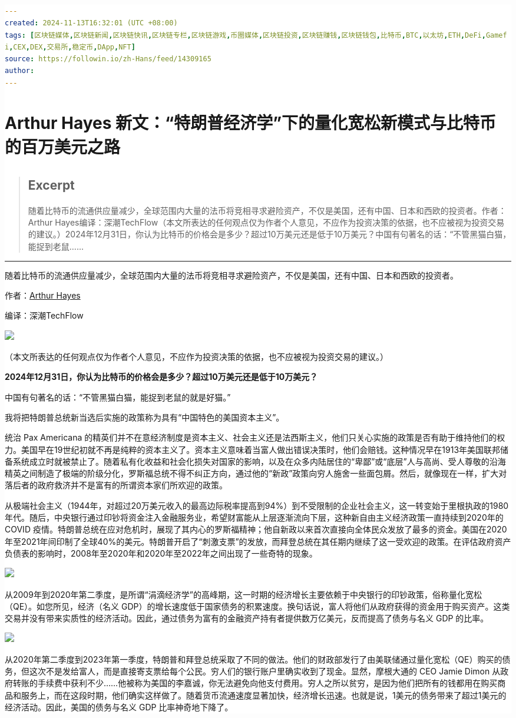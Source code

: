 ```yaml
---
created: 2024-11-13T16:32:01 (UTC +08:00)
tags: [区块链媒体,区块链新闻,区块链快讯,区块链专栏,区块链游戏,币圈媒体,区块链投资,区块链赚钱,区块链钱包,比特币,BTC,以太坊,ETH,DeFi,Gamefi,CEX,DEX,交易所,稳定币,DApp,NFT]
source: https://followin.io/zh-Hans/feed/14309165
author: 
---
```


# Arthur Hayes 新文：“特朗普经济学”下的量化宽松新模式与比特币的百万美元之路

> ## Excerpt
> 随着比特币的流通供应量减少，全球范围内大量的法币将竞相寻求避险资产，不仅是美国，还有中国、日本和西欧的投资者。作者：Arthur Hayes编译：深潮TechFlow（本文所表达的任何观点仅为作者个人意见，不应作为投资决策的依据，也不应被视为投资交易的建议。）2024年12月31日，你认为比特币的价格会是多少？超过10万美元还是低于10万美元？中国有句著名的话：“不管黑猫白猫，能捉到老鼠......

---
随着比特币的流通供应量减少，全球范围内大量的法币将竞相寻求避险资产，不仅是美国，还有中国、日本和西欧的投资者。

作者：[Arthur Hayes](https://substack.com/@cryptohayes)

编译：深潮TechFlow

[![](https://upload.techflowpost.com/upload/images/20241112/2024111212501212998657.jpg)](https://upload.techflowpost.com/upload/images/20241112/2024111212501212998657.jpg)

（本文所表达的任何观点仅为作者个人意见，不应作为投资决策的依据，也不应被视为投资交易的建议。）

**2024年12月31日，你认为比特币的价格会是多少？超过10万美元还是低于10万美元？**

中国有句著名的话：“不管黑猫白猫，能捉到老鼠的就是好猫。”

我将把特朗普总统新当选后实施的政策称为具有“中国特色的美国资本主义”。

统治 Pax Americana 的精英们并不在意经济制度是资本主义、社会主义还是法西斯主义，他们只关心实施的政策是否有助于维持他们的权力。美国早在19世纪初就不再是纯粹的资本主义了。资本主义意味着当富人做出错误决策时，他们会赔钱。这种情况早在1913年美国联邦储备系统成立时就被禁止了。随着私有化收益和社会化损失对国家的影响，以及在众多内陆居住的“卑鄙”或“底层”人与高尚、受人尊敬的沿海精英之间制造了极端的阶级分化，罗斯福总统不得不纠正方向，通过他的“新政”政策向穷人施舍一些面包屑。然后，就像现在一样，扩大对落后者的政府救济并不是富有的所谓资本家们所欢迎的政策。

从极端社会主义（1944年，对超过20万美元收入的最高边际税率提高到94%）到不受限制的企业社会主义，这一转变始于里根执政的1980年代。随后，中央银行通过印钞将资金注入金融服务业，希望财富能从上层逐渐流向下层，这种新自由主义经济政策一直持续到2020年的 COVID 疫情。特朗普总统在应对危机时，展现了其内心的罗斯福精神；他自新政以来首次直接向全体民众发放了最多的资金。美国在2020年至2021年间印制了全球40%的美元。特朗普开启了“刺激支票”的发放，而拜登总统在其任期内继续了这一受欢迎的政策。在评估政府资产负债表的影响时，2008年至2020年和2020年至2022年之间出现了一些奇特的现象。

[![](https://upload.techflowpost.com/upload/images/20241112/2024111212501261714665.jpg)](https://upload.techflowpost.com/upload/images/20241112/2024111212501261714665.jpg)

从2009年到2020年第二季度，是所谓“涓滴经济学”的高峰期，这一时期的经济增长主要依赖于中央银行的印钞政策，俗称量化宽松（QE）。如您所见，经济（名义 GDP）的增长速度低于国家债务的积累速度。换句话说，富人将他们从政府获得的资金用于购买资产。这类交易并没有带来实质性的经济活动。因此，通过债务为富有的金融资产持有者提供数万亿美元，反而提高了债务与名义 GDP 的比率。

[![](https://upload.techflowpost.com/upload/images/20241112/2024111212501308871559.jpg)](https://upload.techflowpost.com/upload/images/20241112/2024111212501308871559.jpg)

从2020年第二季度到2023年第一季度，特朗普和拜登总统采取了不同的做法。他们的财政部发行了由美联储通过量化宽松（QE）购买的债务，但这次不是发给富人，而是直接寄支票给每个公民。穷人们的银行账户里确实收到了现金。显然，摩根大通的 CEO Jamie Dimon 从政府转账的手续费中获利不少……他被称为美国的李嘉诚，你无法避免向他支付费用。穷人之所以贫穷，是因为他们把所有的钱都用在购买商品和服务上，而在这段时期，他们确实这样做了。随着货币流通速度显著加快，经济增长迅速。也就是说，1美元的债务带来了超过1美元的经济活动。因此，美国的债务与名义 GDP 比率神奇地下降了。
